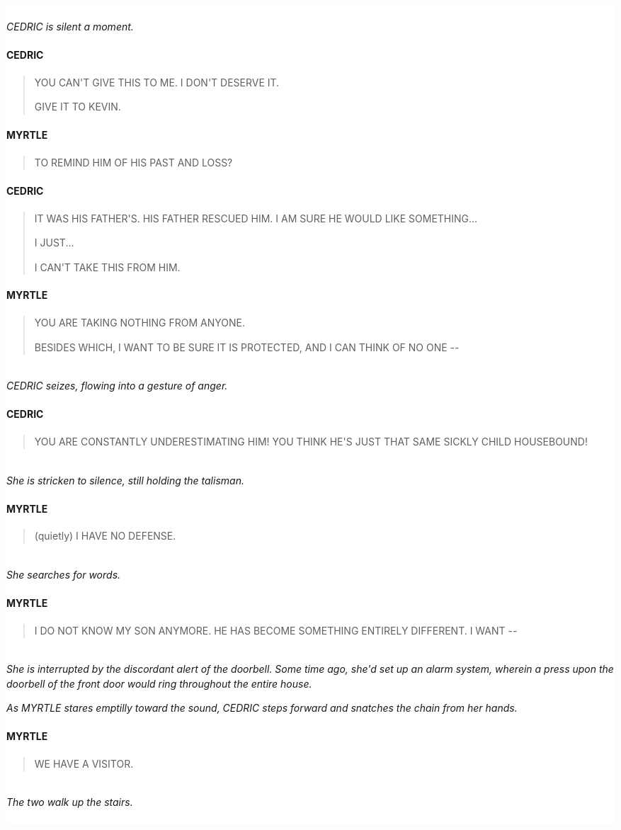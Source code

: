 <BR><I>CEDRIC is silent a moment.</i>

#### CEDRIC 

> YOU CAN'T GIVE THIS TO ME. I DON'T DESERVE IT. 
> 
> GIVE IT TO KEVIN.

#### MYRTLE 

> TO REMIND HIM OF HIS PAST AND LOSS?

#### CEDRIC 

> IT WAS HIS FATHER'S. HIS FATHER RESCUED HIM. I AM SURE HE WOULD LIKE SOMETHING...
> 
> I JUST...
> 
> I CAN'T TAKE THIS FROM HIM.

#### MYRTLE 

> YOU ARE TAKING NOTHING FROM ANYONE.
> 
> BESIDES WHICH, I WANT TO BE SURE IT IS PROTECTED, AND I CAN THINK OF NO ONE --

<BR><I>CEDRIC seizes, flowing into a gesture of anger.</i>

#### CEDRIC 

> YOU ARE CONSTANTLY UNDERESTIMATING HIM! YOU THINK HE'S JUST THAT SAME SICKLY CHILD HOUSEBOUND!

<BR><I>She is stricken to silence, still holding the talisman.</i>

#### MYRTLE 

> (quietly) I HAVE NO DEFENSE.

<BR><I>She searches for words.</i>

#### MYRTLE

> I DO NOT KNOW MY SON ANYMORE. HE HAS BECOME SOMETHING ENTIRELY DIFFERENT. I WANT --

<BR><I>She is interrupted by the discordant alert of the doorbell. Some time ago, she'd set up an alarm system, wherein a press upon the doorbell of the front door would ring throughout the entire house.</i>

<I>As MYRTLE stares emptilly toward the sound, CEDRIC steps forward and snatches the chain from her hands.</i>

#### MYRTLE

> WE HAVE A VISITOR.

<BR><i>The two walk up the stairs.</i>
<BR><BR>
